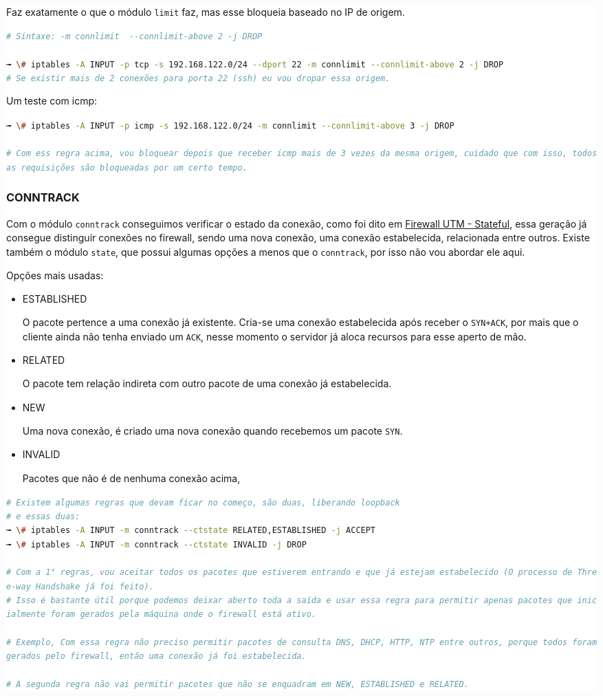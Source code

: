 Faz exatamente o que o módulo `limit` faz, mas esse bloqueia baseado no IP de origem.

```bash
# Sintaxe: -m connlimit  --connlimit-above 2 -j DROP

╼ \# iptables -A INPUT -p tcp -s 192.168.122.0/24 --dport 22 -m connlimit --connlimit-above 2 -j DROP
# Se existir mais de 2 conexões para porta 22 (ssh) eu vou dropar essa origem.
```



Um teste com icmp:

```bash
╼ \# iptables -A INPUT -p icmp -s 192.168.122.0/24 -m connlimit --connlimit-above 3 -j DROP

# Com ess regra acima, vou bloquear depois que receber icmp mais de 3 vezes da mesma origem, cuidado que com isso, todos as requisições são bloqueadas por um certo tempo.
```



### CONNTRACK

Com o módulo `conntrack` conseguimos verificar o estado da conexão, como foi dito em [Firewall UTM - Stateful](#Firewall-UTM---Stateful), essa geração já consegue distinguir conexões no firewall, sendo uma nova conexão, uma conexão estabelecida, relacionada entre outros. Existe também o módulo `state`, que possui algumas opções a menos que o `conntrack`, por isso não vou abordar ele aqui.

Opções mais usadas:

- ESTABLISHED

  O pacote pertence a uma conexão já existente. Cria-se uma conexão estabelecida após receber o `SYN+ACK`, por mais que o cliente ainda não tenha enviado um `ACK`, nesse momento o servidor já aloca recursos para esse aperto de mão.
  

- RELATED

  O pacote tem relação indireta com outro pacote de uma conexão já estabelecida.
  

- NEW

  Uma nova conexão, é criado uma nova conexão quando recebemos um pacote `SYN`.

  

- INVALID

  Pacotes que não é de nenhuma conexão acima, 

```bash
# Existem algumas regras que devam ficar no começo, são duas, liberando loopback
# e essas duas:
╼ \# iptables -A INPUT -m conntrack --ctstate RELATED,ESTABLISHED -j ACCEPT
╼ \# iptables -A INPUT -m conntrack --ctstate INVALID -j DROP

# Com a 1° regras, vou aceitar todos os pacotes que estiverem entrando e que já estejam estabelecido (O processo de Three-way Handshake já foi feito).
# Isso é bastante útil porque podemos deixar aberto toda a saída e usar essa regra para permitir apenas pacotes que inicialmente foram gerados pela máquina onde o firewall está ativo.

# Exemplo, Com essa regra não preciso permitir pacotes de consulta DNS, DHCP, HTTP, NTP entre outros, porque todos foram gerados pelo firewall, então uma conexão já foi estabelecida.

# A segunda regra não vai permitir pacotes que não se enquadram em NEW, ESTABLISHED e RELATED.
```
